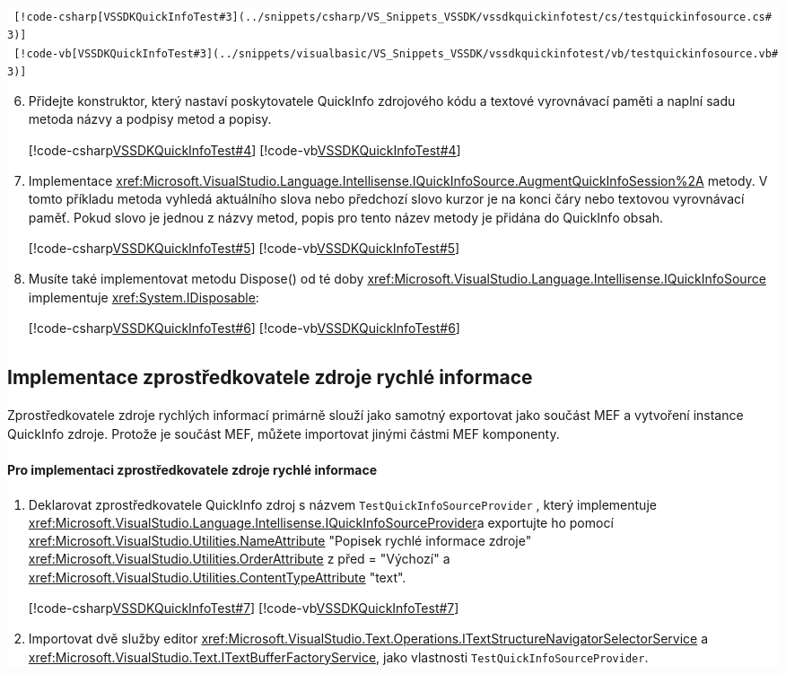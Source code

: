      [!code-csharp[VSSDKQuickInfoTest#3](../snippets/csharp/VS_Snippets_VSSDK/vssdkquickinfotest/cs/testquickinfosource.cs#3)]
     [!code-vb[VSSDKQuickInfoTest#3](../snippets/visualbasic/VS_Snippets_VSSDK/vssdkquickinfotest/vb/testquickinfosource.vb#3)]  
  
6.  Přidejte konstruktor, který nastaví poskytovatele QuickInfo zdrojového kódu a textové vyrovnávací paměti a naplní sadu metoda názvy a podpisy metod a popisy.  
  
     [!code-csharp[VSSDKQuickInfoTest#4](../snippets/csharp/VS_Snippets_VSSDK/vssdkquickinfotest/cs/testquickinfosource.cs#4)]
     [!code-vb[VSSDKQuickInfoTest#4](../snippets/visualbasic/VS_Snippets_VSSDK/vssdkquickinfotest/vb/testquickinfosource.vb#4)]  
  
7.  Implementace <xref:Microsoft.VisualStudio.Language.Intellisense.IQuickInfoSource.AugmentQuickInfoSession%2A> metody. V tomto příkladu metoda vyhledá aktuálního slova nebo předchozí slovo kurzor je na konci čáry nebo textovou vyrovnávací paměť. Pokud slovo je jednou z názvy metod, popis pro tento název metody je přidána do QuickInfo obsah.  
  
     [!code-csharp[VSSDKQuickInfoTest#5](../snippets/csharp/VS_Snippets_VSSDK/vssdkquickinfotest/cs/testquickinfosource.cs#5)]
     [!code-vb[VSSDKQuickInfoTest#5](../snippets/visualbasic/VS_Snippets_VSSDK/vssdkquickinfotest/vb/testquickinfosource.vb#5)]  
  
8.  Musíte také implementovat metodu Dispose() od té doby <xref:Microsoft.VisualStudio.Language.Intellisense.IQuickInfoSource> implementuje <xref:System.IDisposable>:  
  
     [!code-csharp[VSSDKQuickInfoTest#6](../snippets/csharp/VS_Snippets_VSSDK/vssdkquickinfotest/cs/testquickinfosource.cs#6)]
     [!code-vb[VSSDKQuickInfoTest#6](../snippets/visualbasic/VS_Snippets_VSSDK/vssdkquickinfotest/vb/testquickinfosource.vb#6)]  
  
## <a name="implementing-a-quickinfo-source-provider"></a>Implementace zprostředkovatele zdroje rychlé informace  
 Zprostředkovatele zdroje rychlých informací primárně slouží jako samotný exportovat jako součást MEF a vytvoření instance QuickInfo zdroje. Protože je součást MEF, můžete importovat jinými částmi MEF komponenty.  
  
#### <a name="to-implement-a-quickinfo-source-provider"></a>Pro implementaci zprostředkovatele zdroje rychlé informace  
  
1.  Deklarovat zprostředkovatele QuickInfo zdroj s názvem `TestQuickInfoSourceProvider` , který implementuje <xref:Microsoft.VisualStudio.Language.Intellisense.IQuickInfoSourceProvider>a exportujte ho pomocí <xref:Microsoft.VisualStudio.Utilities.NameAttribute> "Popisek rychlé informace zdroje" <xref:Microsoft.VisualStudio.Utilities.OrderAttribute> z před = "Výchozí" a <xref:Microsoft.VisualStudio.Utilities.ContentTypeAttribute> "text".  
  
     [!code-csharp[VSSDKQuickInfoTest#7](../snippets/csharp/VS_Snippets_VSSDK/vssdkquickinfotest/cs/testquickinfosource.cs#7)]
     [!code-vb[VSSDKQuickInfoTest#7](../snippets/visualbasic/VS_Snippets_VSSDK/vssdkquickinfotest/vb/testquickinfosource.vb#7)]  
  
2.  Importovat dvě služby editor <xref:Microsoft.VisualStudio.Text.Operations.ITextStructureNavigatorSelectorService> a <xref:Microsoft.VisualStudio.Text.ITextBufferFactoryService>, jako vlastnosti `TestQuickInfoSourceProvider`.  
  